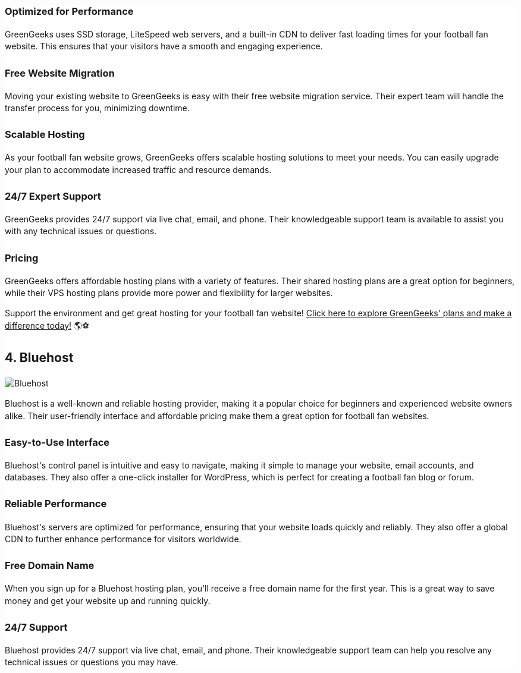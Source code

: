 ### Optimized for Performance
GreenGeeks uses SSD storage, LiteSpeed web servers, and a built-in CDN to deliver fast loading times for your football fan website. This ensures that your visitors have a smooth and engaging experience.

### Free Website Migration
Moving your existing website to GreenGeeks is easy with their free website migration service. Their expert team will handle the transfer process for you, minimizing downtime.

### Scalable Hosting
As your football fan website grows, GreenGeeks offers scalable hosting solutions to meet your needs. You can easily upgrade your plan to accommodate increased traffic and resource demands.

### 24/7 Expert Support
GreenGeeks provides 24/7 support via live chat, email, and phone. Their knowledgeable support team is available to assist you with any technical issues or questions.

### Pricing
GreenGeeks offers affordable hosting plans with a variety of features. Their shared hosting plans are a great option for beginners, while their VPS hosting plans provide more power and flexibility for larger websites.

Support the environment and get great hosting for your football fan website! [Click here to explore GreenGeeks' plans and make a difference today!](https://snipitx.com/greengeeks-jy) 🌎⚽

## 4. Bluehost

![Bluehost](https://i.imgur.com/PasFF9E.jpeg "Bluehost Hosting")

Bluehost is a well-known and reliable hosting provider, making it a popular choice for beginners and experienced website owners alike. Their user-friendly interface and affordable pricing make them a great option for football fan websites.

### Easy-to-Use Interface
Bluehost's control panel is intuitive and easy to navigate, making it simple to manage your website, email accounts, and databases. They also offer a one-click installer for WordPress, which is perfect for creating a football fan blog or forum.

### Reliable Performance
Bluehost's servers are optimized for performance, ensuring that your website loads quickly and reliably. They also offer a global CDN to further enhance performance for visitors worldwide.

### Free Domain Name
When you sign up for a Bluehost hosting plan, you'll receive a free domain name for the first year. This is a great way to save money and get your website up and running quickly.

### 24/7 Support
Bluehost provides 24/7 support via live chat, email, and phone. Their knowledgeable support team can help you resolve any technical issues or questions you may have.
